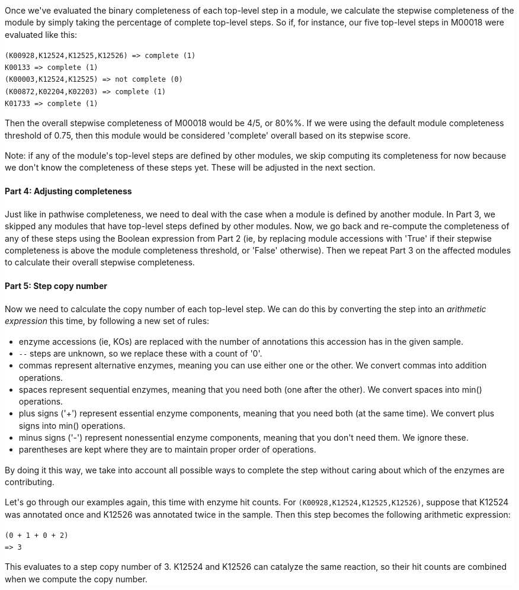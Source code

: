 Once we've evaluated the binary completeness of each top-level step in a module, we calculate the stepwise completeness of the module by simply taking the percentage of complete top-level steps. So if, for instance, our five top-level steps in M00018 were evaluated like this:

```
(K00928,K12524,K12525,K12526) => complete (1)
K00133 => complete (1)
(K00003,K12524,K12525) => not complete (0)
(K00872,K02204,K02203) => complete (1)
K01733 => complete (1)
```
Then the overall stepwise completeness of M00018 would be 4/5, or 80%%. If we were using the default module completeness threshold of 0.75, then this module would be considered 'complete' overall based on its stepwise score.

Note: if any of the module's top-level steps are defined by other modules, we skip computing its completeness for now because we don't know the completeness of these steps yet. These will be adjusted in the next section.

#### Part 4: Adjusting completeness

Just like in pathwise completeness, we need to deal with the case when a module is defined by another module. In Part 3, we skipped any modules that have top-level steps defined by other modules. Now, we go back and re-compute the completeness of any of these steps using the Boolean expression from Part 2 (ie, by replacing module accessions with 'True' if their stepwise completeness is above the module completeness threshold, or 'False' otherwise). Then we repeat Part 3 on the affected modules to calculate their overall stepwise completeness.

#### Part 5: Step copy number

Now we need to calculate the copy number of each top-level step. We can do this by converting the step into an _arithmetic expression_ this time, by following a new set of rules:
- enzyme accessions (ie, KOs) are replaced with the number of annotations this accession has in the given sample.
- `--` steps are unknown, so we replace these with a count of '0'.
- commas represent alternative enzymes, meaning you can use either one or the other. We convert commas into addition operations.
- spaces represent sequential enzymes, meaning that you need both (one after the other). We convert spaces into min() operations.
- plus signs ('+') represent essential enzyme components, meaning that you need both (at the same time). We convert plus signs into min() operations.
- minus signs ('-') represent nonessential enzyme components, meaning that you don't need them. We ignore these.
- parentheses are kept where they are to maintain proper order of operations.

By doing it this way, we take into account all possible ways to complete the step without caring about which of the enzymes are contributing.

Let's go through our examples again, this time with enzyme hit counts. For `(K00928,K12524,K12525,K12526)`, suppose that K12524 was annotated once and K12526 was annotated twice in the sample. Then this step becomes the following arithmetic expression:
```
(0 + 1 + 0 + 2)
=> 3
```
This evaluates to a step copy number of 3. K12524 and K12526 can catalyze the same reaction, so their hit counts are combined when we compute the copy number.
